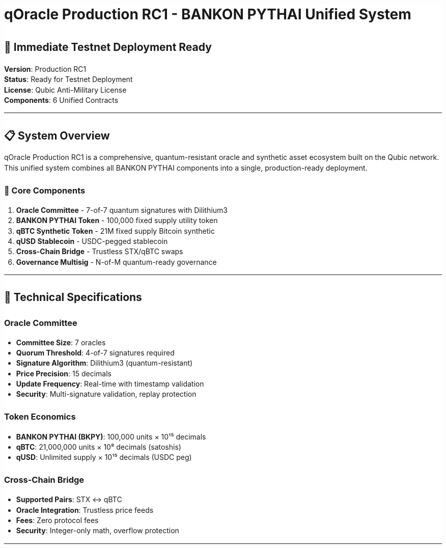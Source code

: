 # qOracle Production RC1 - BANKON PYTHAI Unified System

## 🚀 Immediate Testnet Deployment Ready

**Version**: Production RC1  
**Status**: Ready for Testnet Deployment  
**License**: Qubic Anti-Military License  
**Components**: 6 Unified Contracts  

---

## 📋 System Overview

qOracle Production RC1 is a comprehensive, quantum-resistant oracle and synthetic asset ecosystem built on the Qubic network. This unified system combines all BANKON PYTHAI components into a single, production-ready deployment.

### 🎯 Core Components

1. **Oracle Committee** - 7-of-7 quantum signatures with Dilithium3
2. **BANKON PYTHAI Token** - 100,000 fixed supply utility token
3. **qBTC Synthetic Token** - 21M fixed supply Bitcoin synthetic
4. **qUSD Stablecoin** - USDC-pegged stablecoin
5. **Cross-Chain Bridge** - Trustless STX/qBTC swaps
6. **Governance Multisig** - N-of-M quantum-ready governance

---

## 🔧 Technical Specifications

### Oracle Committee
- **Committee Size**: 7 oracles
- **Quorum Threshold**: 4-of-7 signatures required
- **Signature Algorithm**: Dilithium3 (quantum-resistant)
- **Price Precision**: 15 decimals
- **Update Frequency**: Real-time with timestamp validation
- **Security**: Multi-signature validation, replay protection

### Token Economics
- **BANKON PYTHAI (BKPY)**: 100,000 units × 10¹⁵ decimals
- **qBTC**: 21,000,000 units × 10⁸ decimals (satoshis)
- **qUSD**: Unlimited supply × 10¹⁵ decimals (USDC peg)

### Cross-Chain Bridge
- **Supported Pairs**: STX ↔ qBTC
- **Oracle Integration**: Trustless price feeds
- **Fees**: Zero protocol fees
- **Security**: Integer-only math, overflow protection

---